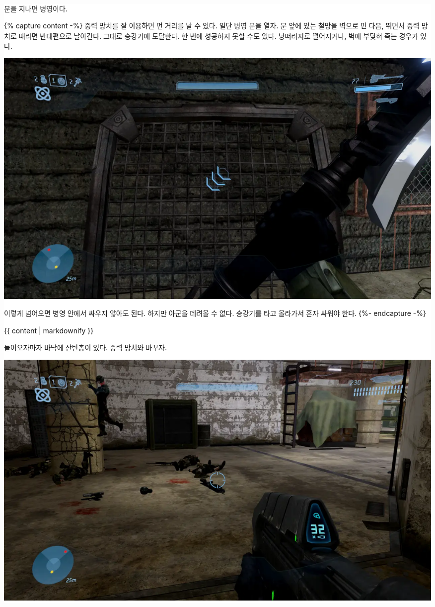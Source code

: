 문을 지나면 병영이다.

{% capture content -%}
중력 망치를 잘 이용하면 먼 거리를 날 수 있다. 일단 병영 문을 열자. 문 앞에 있는 철망을 벽으로 민 다음, 뛰면서 중력 망치로 때리면 반대편으로
날아간다. 그대로 승강기에 도달한다. 한 번에 성공하지 못할 수도 있다. 낭떠러지로 떨어지거나, 벽에 부딪혀 죽는 경우가 있다.

![Grate](/assets/images/halo-3/lv03/ch02/03-barracks/grate.webp)

이렇게 넘어오면 병영 안에서 싸우지 않아도 된다. 하지만 아군을 데려올 수 없다. 승강기를 타고 올라가서 혼자 싸워야 한다.
{%- endcapture -%}
<div class="notice">{{ content | markdownify }}</div>

들어오자마자 바닥에 산탄총이 있다. 중력 망치와 바꾸자.

![Shotgun](/assets/images/halo-3/lv03/ch02/03-barracks/shotgun.webp)
